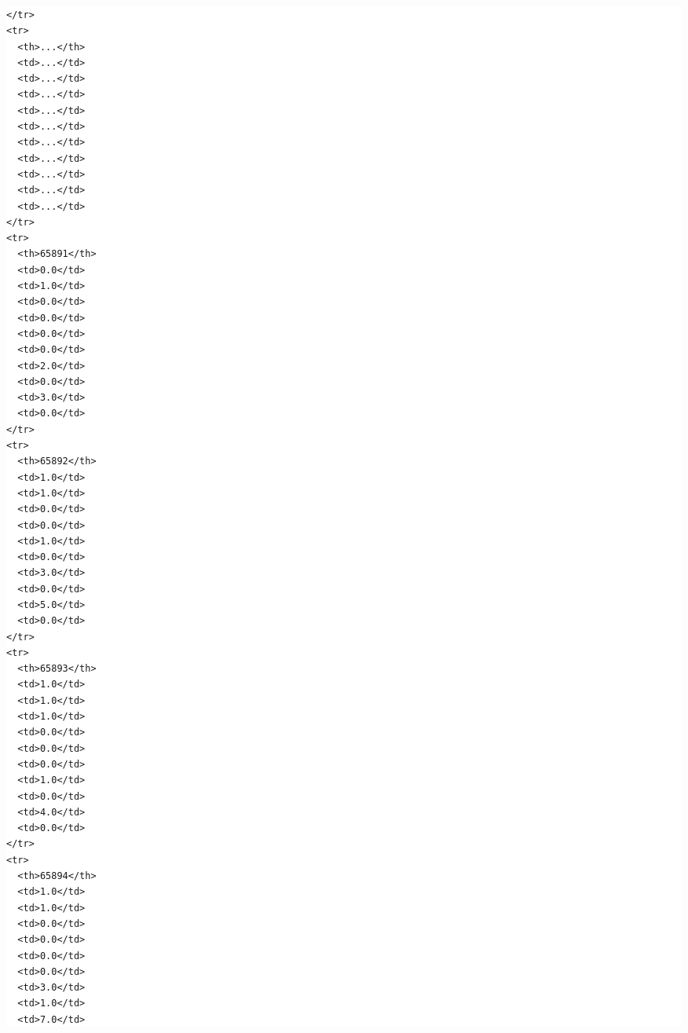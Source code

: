     </tr>
    <tr>
      <th>...</th>
      <td>...</td>
      <td>...</td>
      <td>...</td>
      <td>...</td>
      <td>...</td>
      <td>...</td>
      <td>...</td>
      <td>...</td>
      <td>...</td>
      <td>...</td>
    </tr>
    <tr>
      <th>65891</th>
      <td>0.0</td>
      <td>1.0</td>
      <td>0.0</td>
      <td>0.0</td>
      <td>0.0</td>
      <td>0.0</td>
      <td>2.0</td>
      <td>0.0</td>
      <td>3.0</td>
      <td>0.0</td>
    </tr>
    <tr>
      <th>65892</th>
      <td>1.0</td>
      <td>1.0</td>
      <td>0.0</td>
      <td>0.0</td>
      <td>1.0</td>
      <td>0.0</td>
      <td>3.0</td>
      <td>0.0</td>
      <td>5.0</td>
      <td>0.0</td>
    </tr>
    <tr>
      <th>65893</th>
      <td>1.0</td>
      <td>1.0</td>
      <td>1.0</td>
      <td>0.0</td>
      <td>0.0</td>
      <td>0.0</td>
      <td>1.0</td>
      <td>0.0</td>
      <td>4.0</td>
      <td>0.0</td>
    </tr>
    <tr>
      <th>65894</th>
      <td>1.0</td>
      <td>1.0</td>
      <td>0.0</td>
      <td>0.0</td>
      <td>0.0</td>
      <td>0.0</td>
      <td>3.0</td>
      <td>1.0</td>
      <td>7.0</td>